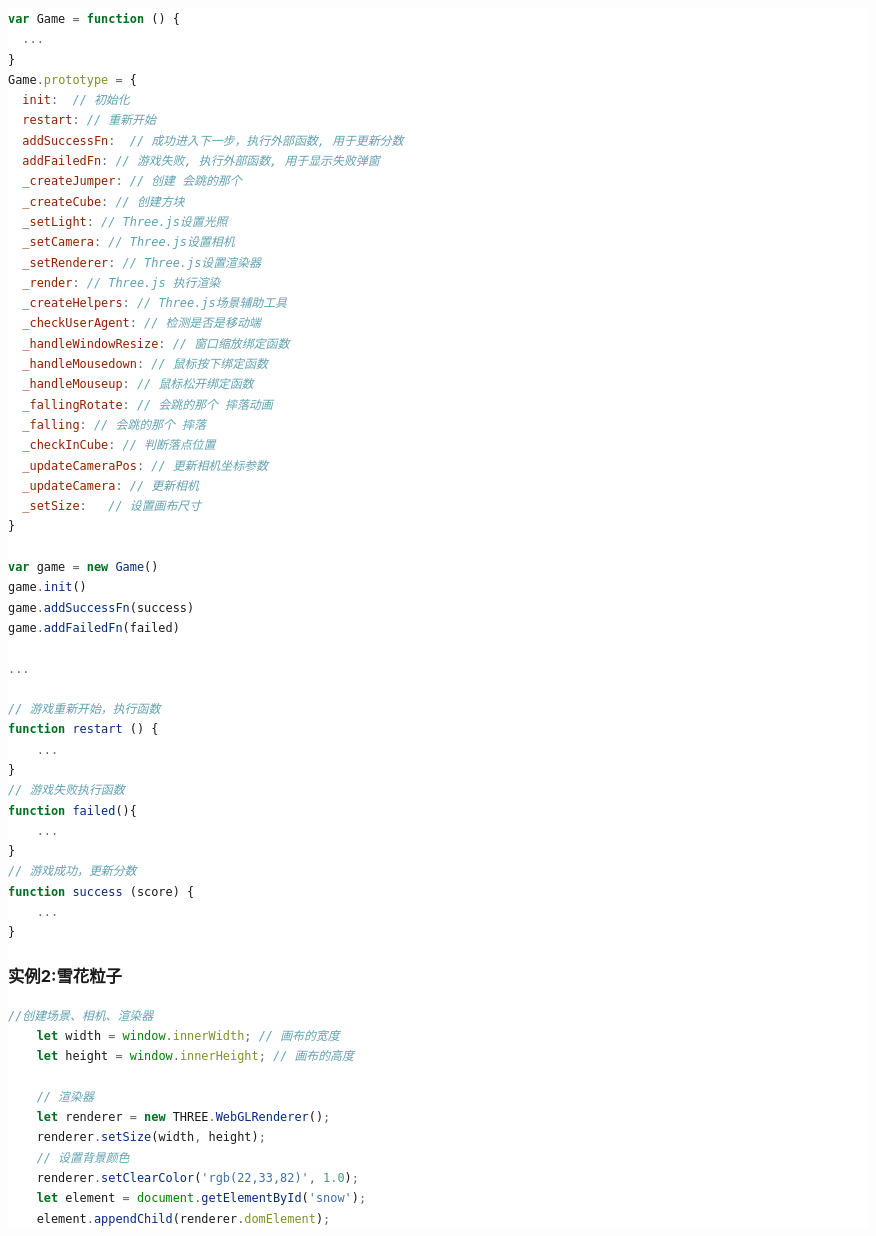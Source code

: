 ```javascript
var Game = function () {
  ...
}
Game.prototype = {
  init:  // 初始化
  restart: // 重新开始
  addSuccessFn:  // 成功进入下一步，执行外部函数, 用于更新分数
  addFailedFn: // 游戏失败, 执行外部函数, 用于显示失败弹窗
  _createJumper: // 创建 会跳的那个
  _createCube: // 创建方块
  _setLight: // Three.js设置光照
  _setCamera: // Three.js设置相机
  _setRenderer: // Three.js设置渲染器
  _render: // Three.js 执行渲染
  _createHelpers: // Three.js场景辅助工具
  _checkUserAgent: // 检测是否是移动端
  _handleWindowResize: // 窗口缩放绑定函数
  _handleMousedown: // 鼠标按下绑定函数
  _handleMouseup: // 鼠标松开绑定函数
  _fallingRotate: // 会跳的那个 摔落动画
  _falling: // 会跳的那个 摔落
  _checkInCube: // 判断落点位置
  _updateCameraPos: // 更新相机坐标参数
  _updateCamera: // 更新相机
  _setSize:   // 设置画布尺寸
}
  
var game = new Game()
game.init()
game.addSuccessFn(success)
game.addFailedFn(failed)

...

// 游戏重新开始，执行函数
function restart () {
    ...
}
// 游戏失败执行函数
function failed(){
    ...
}
// 游戏成功，更新分数
function success (score) {
    ...
}
```

### 实例2:雪花粒子

```javascript
//创建场景、相机、渲染器
    let width = window.innerWidth; // 画布的宽度
    let height = window.innerHeight; // 画布的高度

    // 渲染器
    let renderer = new THREE.WebGLRenderer();
    renderer.setSize(width, height);
    // 设置背景颜色
    renderer.setClearColor('rgb(22,33,82)', 1.0);
    let element = document.getElementById('snow');
    element.appendChild(renderer.domElement);

```